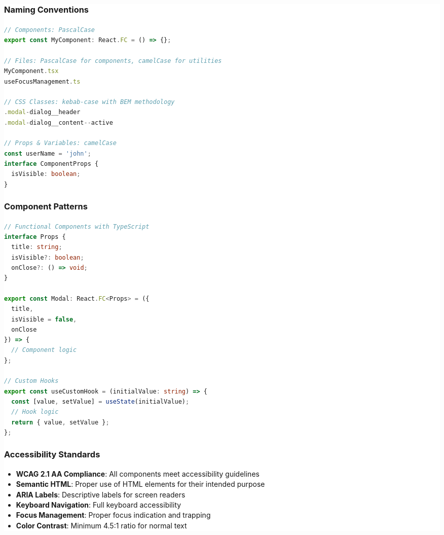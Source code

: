### Naming Conventions
```typescript
// Components: PascalCase
export const MyComponent: React.FC = () => {};

// Files: PascalCase for components, camelCase for utilities
MyComponent.tsx
useFocusManagement.ts

// CSS Classes: kebab-case with BEM methodology
.modal-dialog__header
.modal-dialog__content--active

// Props & Variables: camelCase
const userName = 'john';
interface ComponentProps {
  isVisible: boolean;
}
```

### Component Patterns
```typescript
// Functional Components with TypeScript
interface Props {
  title: string;
  isVisible?: boolean;
  onClose?: () => void;
}

export const Modal: React.FC<Props> = ({ 
  title, 
  isVisible = false, 
  onClose 
}) => {
  // Component logic
};

// Custom Hooks
export const useCustomHook = (initialValue: string) => {
  const [value, setValue] = useState(initialValue);
  // Hook logic
  return { value, setValue };
};
```

### Accessibility Standards
- **WCAG 2.1 AA Compliance**: All components meet accessibility guidelines
- **Semantic HTML**: Proper use of HTML elements for their intended purpose
- **ARIA Labels**: Descriptive labels for screen readers
- **Keyboard Navigation**: Full keyboard accessibility
- **Focus Management**: Proper focus indication and trapping
- **Color Contrast**: Minimum 4.5:1 ratio for normal text
